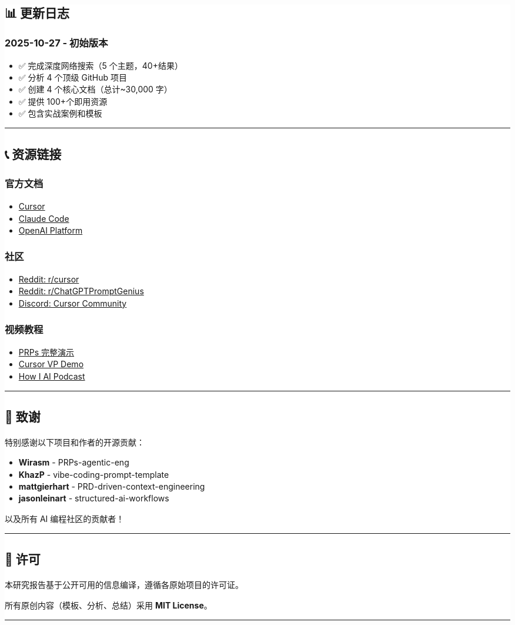 ## 📊 更新日志

### 2025-10-27 - 初始版本

- ✅ 完成深度网络搜索（5 个主题，40+结果）
- ✅ 分析 4 个顶级 GitHub 项目
- ✅ 创建 4 个核心文档（总计~30,000 字）
- ✅ 提供 100+个即用资源
- ✅ 包含实战案例和模板

---

## 📞 资源链接

### 官方文档

- [Cursor](https://cursor.sh/docs)
- [Claude Code](https://docs.anthropic.com/en/docs/claude-code)
- [OpenAI Platform](https://platform.openai.com/docs)

### 社区

- [Reddit: r/cursor](https://reddit.com/r/cursor)
- [Reddit: r/ChatGPTPromptGenius](https://reddit.com/r/ChatGPTPromptGenius)
- [Discord: Cursor Community](https://discord.gg/cursor)

### 视频教程

- [PRPs 完整演示](https://www.youtube.com/watch?v=KVOZ9s1S9Gk)
- [Cursor VP Demo](https://www.youtube.com/watch?v=8QN23ZThdRY)
- [How I AI Podcast](https://www.youtube.com/watch?v=fD4ktSkNCw4)

---

## 🙏 致谢

特别感谢以下项目和作者的开源贡献：

- **Wirasm** - PRPs-agentic-eng
- **KhazP** - vibe-coding-prompt-template
- **mattgierhart** - PRD-driven-context-engineering
- **jasonleinart** - structured-ai-workflows

以及所有 AI 编程社区的贡献者！

---

## 📄 许可

本研究报告基于公开可用的信息编译，遵循各原始项目的许可证。

所有原创内容（模板、分析、总结）采用 **MIT License**。

---